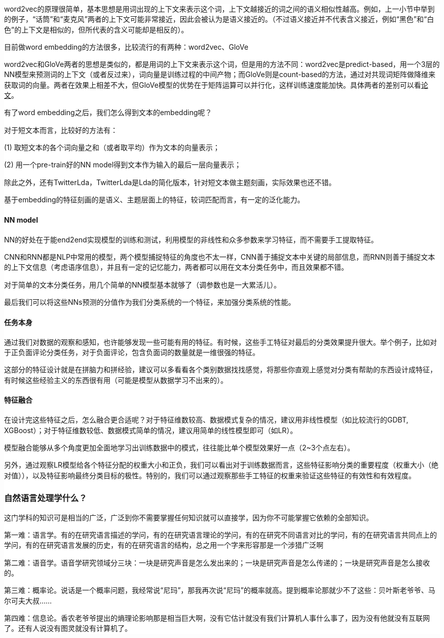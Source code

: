 word2vec的原理很简单，基本思想是用词出现的上下文来表示这个词，上下文越接近的词之间的语义相似性越高。例如，上一小节中举到的例子，“话筒”和“麦克风”两者的上下文可能非常接近，因此会被认为是语义接近的。（不过语义接近并不代表含义接近，例如“黑色”和“白色”的上下文是相似的，但所代表的含义可能却是相反的）。

目前做word embedding的方法很多，比较流行的有两种：word2vec、GloVe

word2vec和GloVe两者的思想是类似的，都是用词的上下文来表示这个词，但是用的方法不同：word2vec是predict-based，用一个3层的NN模型来预测词的上下文（或者反过来），词向量是训练过程的中间产物；而GloVe则是count-based的方法，通过对共现词矩阵做降维来获取词的向量。两者在效果上相差不大，但GloVe模型的优势在于矩阵运算可以并行化，这样训练速度能加快。具体两者的差别可以看[论文](http://clic.cimec.unitn.it/marco/publications/acl2014/baroni-etal-countpredict-acl2014.pdf)。

有了word embedding之后，我们怎么得到文本的embedding呢？

对于短文本而言，比较好的方法有：

(1) 取短文本的各个词向量之和（或者取平均）作为文本的向量表示；

(2) 用一个pre-train好的NN model得到文本作为输入的最后一层向量表示；

除此之外，还有TwitterLda，TwitterLda是Lda的简化版本，针对短文本做主题刻画，实际效果也还不错。

基于embedding的特征刻画的是语义、主题层面上的特征，较词匹配而言，有一定的泛化能力。

#### NN model

NN的好处在于能end2end实现模型的训练和测试，利用模型的非线性和众多参数来学习特征，而不需要手工提取特征。

CNN和RNN都是NLP中常用的模型，两个模型捕捉特征的角度也不太一样，CNN善于捕捉文本中关键的局部信息，而RNN则善于捕捉文本的上下文信息（考虑语序信息），并且有一定的记忆能力，两者都可以用在文本分类任务中，而且效果都不错。

对于简单的文本分类任务，用几个简单的NN模型基本就够了（调参数也是一大累活儿）。

最后我们可以将这些NNs预测的分值作为我们分类系统的一个特征，来加强分类系统的性能。

#### 任务本身

通过我们对数据的观察和感知，也许能够发现一些可能有用的特征。有时候，这些手工特征对最后的分类效果提升很大。举个例子，比如对于正负面评论分类任务，对于负面评论，包含负面词的数量就是一维很强的特征。

这部分的特征设计就是在拼脑力和拼经验，建议可以多看看各个类别数据找找感觉，将那些你直观上感觉对分类有帮助的东西设计成特征，有时候这些经验主义的东西很有用（可能是模型从数据学习不出来的）。

#### 特征融合

在设计完这些特征之后，怎么融合更合适呢？对于特征维数较高、数据模式复杂的情况，建议用非线性模型（如比较流行的GDBT, XGBoost）；对于特征维数较低、数据模式简单的情况，建议用简单的线性模型即可（如LR）。

模型融合能够从多个角度更加全面地学习出训练数据中的模式，往往能比单个模型效果好一点（2~3个点左右）。

另外，通过观察LR模型给各个特征分配的权重大小和正负，我们可以看出对于训练数据而言，这些特征影响分类的重要程度（权重大小（绝对值）），以及特征影响最终分类目标的极性。特别的，我们可以通过观察那些手工特征的权重来验证这些特征的有效性和有效程度。

### 自然语言处理学什么？

这门学科的知识可是相当的广泛，广泛到你不需要掌握任何知识就可以直接学，因为你不可能掌握它依赖的全部知识。

第一难：语言学。有的在研究语言描述的学问，有的在研究语言理论的学问，有的在研究不同语言对比的学问，有的在研究语言共同点上的学问，有的在研究语言发展的历史，有的在研究语言的结构，总之用一个字来形容那是一个涉猎广泛啊

第二难：语音学。语音学研究领域分三块：一块是研究声音是怎么发出来的；一块是研究声音是怎么传递的；一块是研究声音是怎么接收的。

第三难：概率论。说话是一个概率问题，我经常说“尼玛”，那我再次说“尼玛”的概率就高。提到概率论那就少不了这些：贝叶斯老爷爷、马尔可夫大叔……

第四难：信息论。香农老爷爷提出的熵理论影响那是相当巨大啊，没有它估计就没有我们计算机人事什么事了，因为没有他就没有互联网了。还有人说没有图灵就没有计算机了。
